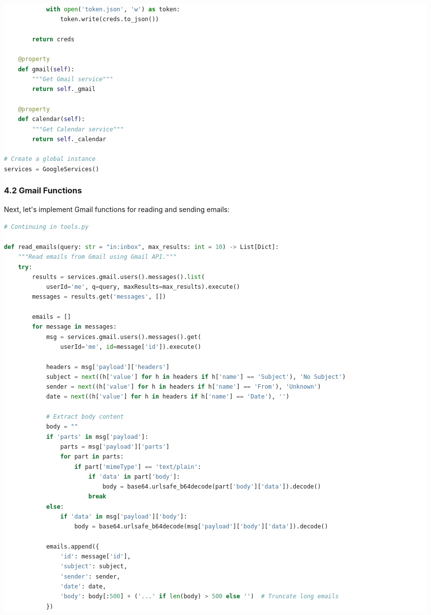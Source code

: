```python
            with open('token.json', 'w') as token:
                token.write(creds.to_json())
        
        return creds

    @property
    def gmail(self):
        """Get Gmail service"""
        return self._gmail

    @property
    def calendar(self):
        """Get Calendar service"""
        return self._calendar

# Create a global instance
services = GoogleServices()
```

### 4.2 Gmail Functions

Next, let's implement Gmail functions for reading and sending emails:

```python
# Continuing in tools.py

def read_emails(query: str = "in:inbox", max_results: int = 10) -> List[Dict]:
    """Read emails from Gmail using Gmail API."""
    try:
        results = services.gmail.users().messages().list(
            userId='me', q=query, maxResults=max_results).execute()
        messages = results.get('messages', [])

        emails = []
        for message in messages:
            msg = services.gmail.users().messages().get(
                userId='me', id=message['id']).execute()
            
            headers = msg['payload']['headers']
            subject = next((h['value'] for h in headers if h['name'] == 'Subject'), 'No Subject')
            sender = next((h['value'] for h in headers if h['name'] == 'From'), 'Unknown')
            date = next((h['value'] for h in headers if h['name'] == 'Date'), '')
            
            # Extract body content
            body = ""
            if 'parts' in msg['payload']:
                parts = msg['payload']['parts']
                for part in parts:
                    if part['mimeType'] == 'text/plain':
                        if 'data' in part['body']:
                            body = base64.urlsafe_b64decode(part['body']['data']).decode()
                        break
            else:
                if 'data' in msg['payload']['body']:
                    body = base64.urlsafe_b64decode(msg['payload']['body']['data']).decode()

            emails.append({
                'id': message['id'],
                'subject': subject,
                'sender': sender,
                'date': date,
                'body': body[:500] + ('...' if len(body) > 500 else '')  # Truncate long emails
            })

```